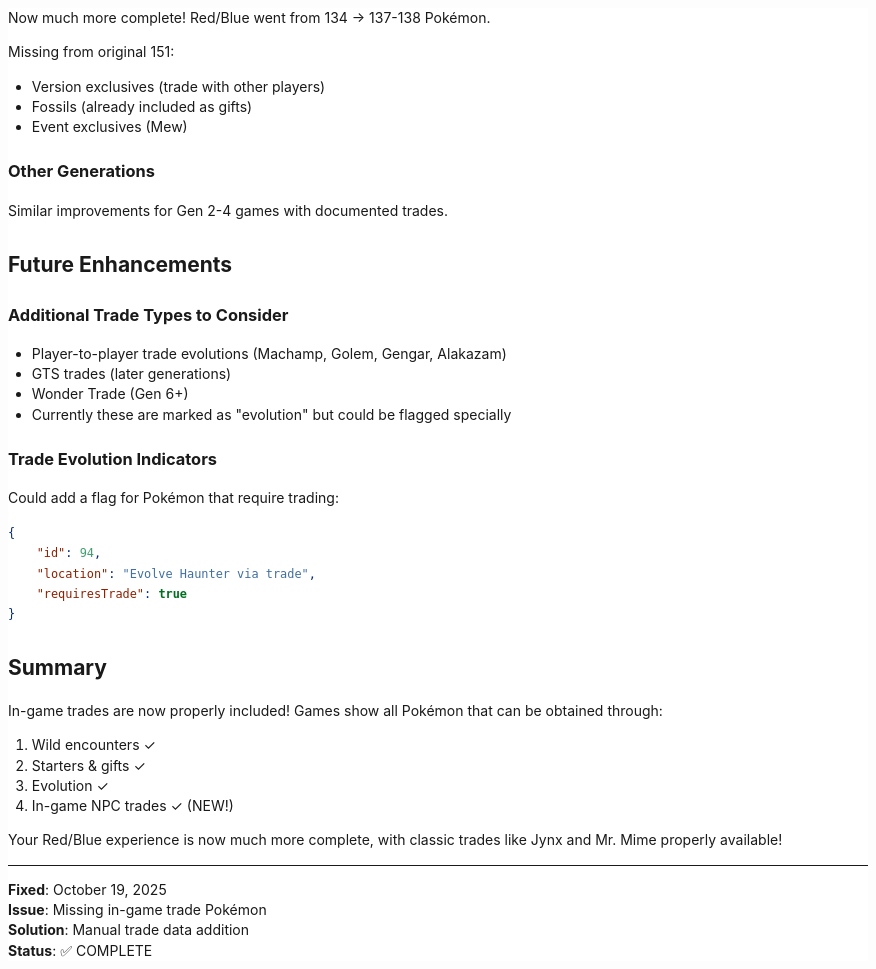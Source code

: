 Now much more complete! Red/Blue went from 134 → 137-138 Pokémon.

Missing from original 151:

-   Version exclusives (trade with other players)
-   Fossils (already included as gifts)
-   Event exclusives (Mew)

### Other Generations

Similar improvements for Gen 2-4 games with documented trades.

## Future Enhancements

### Additional Trade Types to Consider

-   Player-to-player trade evolutions (Machamp, Golem, Gengar, Alakazam)
-   GTS trades (later generations)
-   Wonder Trade (Gen 6+)
-   Currently these are marked as "evolution" but could be flagged specially

### Trade Evolution Indicators

Could add a flag for Pokémon that require trading:

```json
{
	"id": 94,
	"location": "Evolve Haunter via trade",
	"requiresTrade": true
}
```

## Summary

In-game trades are now properly included! Games show all Pokémon that can be obtained through:

1. Wild encounters ✓
2. Starters & gifts ✓
3. Evolution ✓
4. In-game NPC trades ✓ (NEW!)

Your Red/Blue experience is now much more complete, with classic trades like Jynx and Mr. Mime properly available!

---

**Fixed**: October 19, 2025  
**Issue**: Missing in-game trade Pokémon  
**Solution**: Manual trade data addition  
**Status**: ✅ COMPLETE
